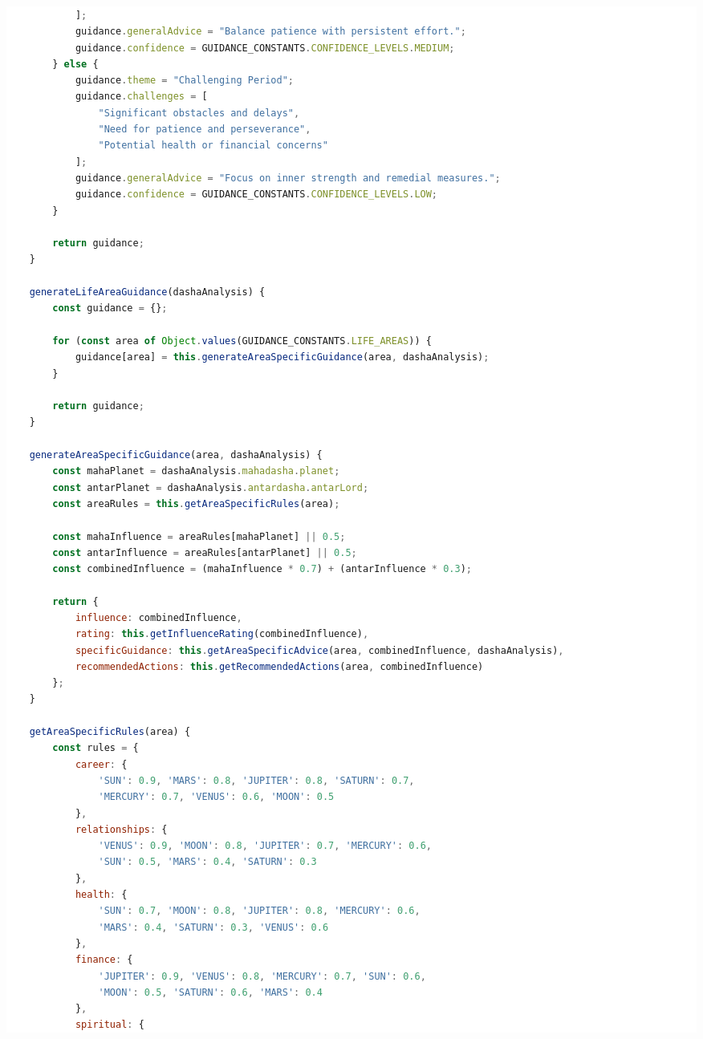```javascript
            ];
            guidance.generalAdvice = "Balance patience with persistent effort.";
            guidance.confidence = GUIDANCE_CONSTANTS.CONFIDENCE_LEVELS.MEDIUM;
        } else {
            guidance.theme = "Challenging Period";
            guidance.challenges = [
                "Significant obstacles and delays",
                "Need for patience and perseverance",
                "Potential health or financial concerns"
            ];
            guidance.generalAdvice = "Focus on inner strength and remedial measures.";
            guidance.confidence = GUIDANCE_CONSTANTS.CONFIDENCE_LEVELS.LOW;
        }

        return guidance;
    }

    generateLifeAreaGuidance(dashaAnalysis) {
        const guidance = {};

        for (const area of Object.values(GUIDANCE_CONSTANTS.LIFE_AREAS)) {
            guidance[area] = this.generateAreaSpecificGuidance(area, dashaAnalysis);
        }

        return guidance;
    }

    generateAreaSpecificGuidance(area, dashaAnalysis) {
        const mahaPlanet = dashaAnalysis.mahadasha.planet;
        const antarPlanet = dashaAnalysis.antardasha.antarLord;
        const areaRules = this.getAreaSpecificRules(area);

        const mahaInfluence = areaRules[mahaPlanet] || 0.5;
        const antarInfluence = areaRules[antarPlanet] || 0.5;
        const combinedInfluence = (mahaInfluence * 0.7) + (antarInfluence * 0.3);

        return {
            influence: combinedInfluence,
            rating: this.getInfluenceRating(combinedInfluence),
            specificGuidance: this.getAreaSpecificAdvice(area, combinedInfluence, dashaAnalysis),
            recommendedActions: this.getRecommendedActions(area, combinedInfluence)
        };
    }

    getAreaSpecificRules(area) {
        const rules = {
            career: {
                'SUN': 0.9, 'MARS': 0.8, 'JUPITER': 0.8, 'SATURN': 0.7,
                'MERCURY': 0.7, 'VENUS': 0.6, 'MOON': 0.5
            },
            relationships: {
                'VENUS': 0.9, 'MOON': 0.8, 'JUPITER': 0.7, 'MERCURY': 0.6,
                'SUN': 0.5, 'MARS': 0.4, 'SATURN': 0.3
            },
            health: {
                'SUN': 0.7, 'MOON': 0.8, 'JUPITER': 0.8, 'MERCURY': 0.6,
                'MARS': 0.4, 'SATURN': 0.3, 'VENUS': 0.6
            },
            finance: {
                'JUPITER': 0.9, 'VENUS': 0.8, 'MERCURY': 0.7, 'SUN': 0.6,
                'MOON': 0.5, 'SATURN': 0.6, 'MARS': 0.4
            },
            spiritual: {
```